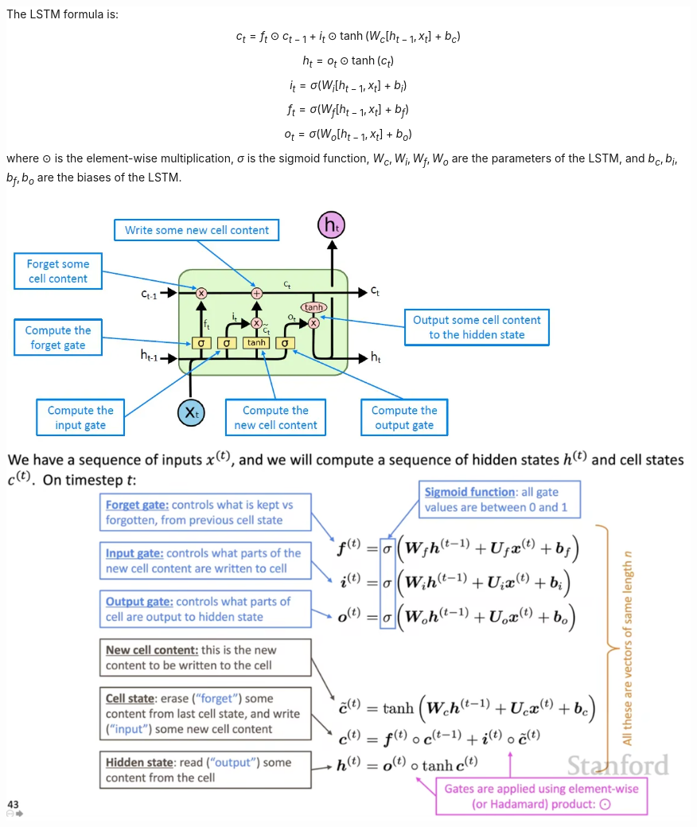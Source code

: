 The LSTM formula is:
$$c_t = f_t \odot c_{t-1} + i_t \odot \tanh(W_c [h_{t-1}, x_t] + b_c)$$
$$h_t = o_t \odot \tanh(c_t)$$
$$i_t = \sigma(W_i [h_{t-1}, x_t] + b_i)$$
$$f_t = \sigma(W_f [h_{t-1}, x_t] + b_f)$$
$$o_t = \sigma(W_o [h_{t-1}, x_t] + b_o)$$
where $\odot$ is the element-wise multiplication, $\sigma$ is the sigmoid function, $W_c, W_i, W_f, W_o$ are the parameters of the LSTM, and $b_c, b_i, b_f, b_o$ are the biases of the LSTM.

![lstm](imgs/lstm.png)
![lstm2](imgs/lstm2.png)
